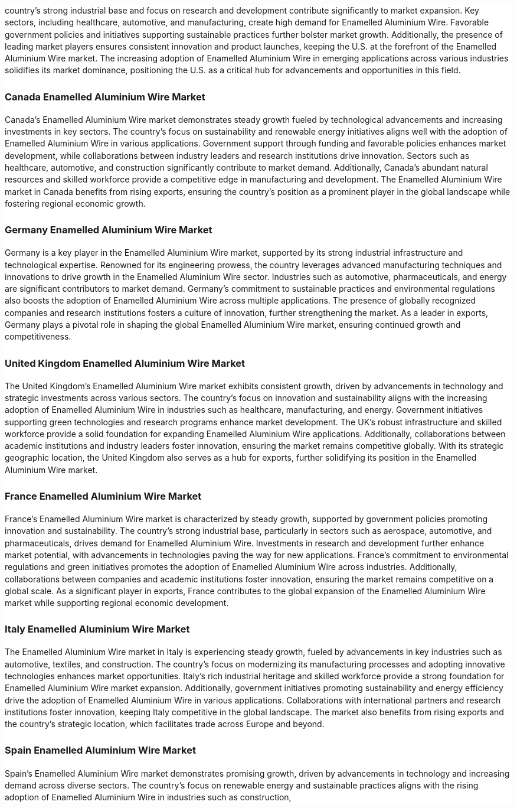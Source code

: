 country&rsquo;s strong industrial base and focus on research and development contribute significantly to market expansion. Key sectors, including healthcare, automotive, and manufacturing, create high demand for Enamelled Aluminium Wire. Favorable government policies and initiatives supporting sustainable practices further bolster market growth. Additionally, the presence of leading market players ensures consistent innovation and product launches, keeping the U.S. at the forefront of the Enamelled Aluminium Wire market. The increasing adoption of Enamelled Aluminium Wire in emerging applications across various industries solidifies its market dominance, positioning the U.S. as a critical hub for advancements and opportunities in this field.</p><h3>Canada Enamelled Aluminium Wire Market</h3><p>Canada&rsquo;s Enamelled Aluminium Wire market demonstrates steady growth fueled by technological advancements and increasing investments in key sectors. The country&rsquo;s focus on sustainability and renewable energy initiatives aligns well with the adoption of Enamelled Aluminium Wire in various applications. Government support through funding and favorable policies enhances market development, while collaborations between industry leaders and research institutions drive innovation. Sectors such as healthcare, automotive, and construction significantly contribute to market demand. Additionally, Canada&rsquo;s abundant natural resources and skilled workforce provide a competitive edge in manufacturing and development. The Enamelled Aluminium Wire market in Canada benefits from rising exports, ensuring the country&rsquo;s position as a prominent player in the global landscape while fostering regional economic growth.</p><h3>Germany Enamelled Aluminium Wire Market</h3><p>Germany is a key player in the Enamelled Aluminium Wire market, supported by its strong industrial infrastructure and technological expertise. Renowned for its engineering prowess, the country leverages advanced manufacturing techniques and innovations to drive growth in the Enamelled Aluminium Wire sector. Industries such as automotive, pharmaceuticals, and energy are significant contributors to market demand. Germany&rsquo;s commitment to sustainable practices and environmental regulations also boosts the adoption of Enamelled Aluminium Wire across multiple applications. The presence of globally recognized companies and research institutions fosters a culture of innovation, further strengthening the market. As a leader in exports, Germany plays a pivotal role in shaping the global Enamelled Aluminium Wire market, ensuring continued growth and competitiveness.</p><h3>United Kingdom Enamelled Aluminium Wire Market</h3><p>The United Kingdom&rsquo;s Enamelled Aluminium Wire market exhibits consistent growth, driven by advancements in technology and strategic investments across various sectors. The country&rsquo;s focus on innovation and sustainability aligns with the increasing adoption of Enamelled Aluminium Wire in industries such as healthcare, manufacturing, and energy. Government initiatives supporting green technologies and research programs enhance market development. The UK&rsquo;s robust infrastructure and skilled workforce provide a solid foundation for expanding Enamelled Aluminium Wire applications. Additionally, collaborations between academic institutions and industry leaders foster innovation, ensuring the market remains competitive globally. With its strategic geographic location, the United Kingdom also serves as a hub for exports, further solidifying its position in the Enamelled Aluminium Wire market.</p><h3>France Enamelled Aluminium Wire Market</h3><p>France&rsquo;s Enamelled Aluminium Wire market is characterized by steady growth, supported by government policies promoting innovation and sustainability. The country&rsquo;s strong industrial base, particularly in sectors such as aerospace, automotive, and pharmaceuticals, drives demand for Enamelled Aluminium Wire. Investments in research and development further enhance market potential, with advancements in technologies paving the way for new applications. France&rsquo;s commitment to environmental regulations and green initiatives promotes the adoption of Enamelled Aluminium Wire across industries. Additionally, collaborations between companies and academic institutions foster innovation, ensuring the market remains competitive on a global scale. As a significant player in exports, France contributes to the global expansion of the Enamelled Aluminium Wire market while supporting regional economic development.</p><h3>Italy Enamelled Aluminium Wire Market</h3><p>The Enamelled Aluminium Wire market in Italy is experiencing steady growth, fueled by advancements in key industries such as automotive, textiles, and construction. The country&rsquo;s focus on modernizing its manufacturing processes and adopting innovative technologies enhances market opportunities. Italy&rsquo;s rich industrial heritage and skilled workforce provide a strong foundation for Enamelled Aluminium Wire market expansion. Additionally, government initiatives promoting sustainability and energy efficiency drive the adoption of Enamelled Aluminium Wire in various applications. Collaborations with international partners and research institutions foster innovation, keeping Italy competitive in the global landscape. The market also benefits from rising exports and the country&rsquo;s strategic location, which facilitates trade across Europe and beyond.</p><h3>Spain Enamelled Aluminium Wire Market</h3><p>Spain&rsquo;s Enamelled Aluminium Wire market demonstrates promising growth, driven by advancements in technology and increasing demand across diverse sectors. The country&rsquo;s focus on renewable energy and sustainable practices aligns with the rising adoption of Enamelled Aluminium Wire in industries such as construction,